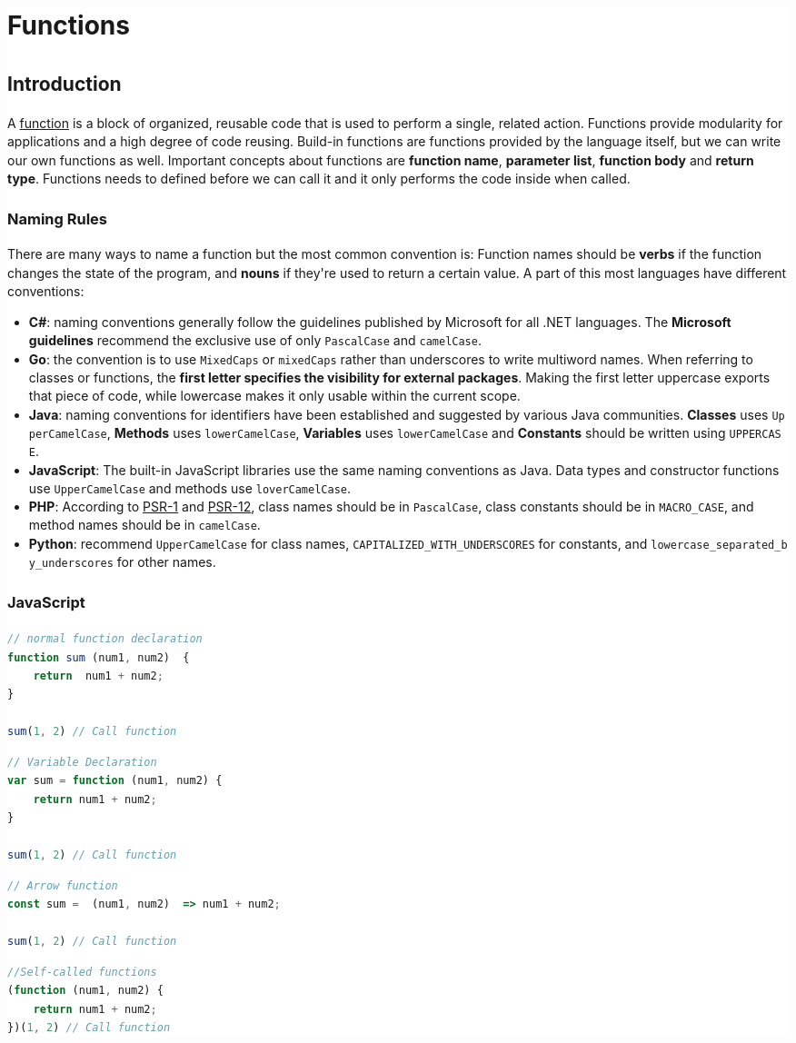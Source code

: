# **Functions**

## **Introduction**
A [function](https://www.tutorialspoint.com/computer_programming/computer_programming_functions.htm#:~:text=A%20function%20is%20a%20block,perform%20a%20single%2C%20related%20action.&text=Different%20programming%20languages%20name%20them,%2Droutines%2C%20procedures%2C%20etc.) is a block of organized, reusable code that is used to perform a single, related action. Functions provide modularity for applications and a high degree of code reusing. Build-in functions are functions provided by the language itself, but we can write our own functions as well. Important concepts about functions are **function name**, **parameter list**, **function body** and **return  type**. Functions needs to defined before we can call it and it only performs the code inside when called. 

### **Naming Rules**
There are many ways to name a function but the most common convention is: Function names should be **verbs** if the function changes the state of the program, and **nouns** if they're used to return a certain value. A part of this most languages have different conventions:

* **C#**: naming conventions generally follow the guidelines published by Microsoft for all .NET languages. The **Microsoft guidelines** recommend the exclusive use of only `PascalCase` and `camelCase`.
* **Go**: the convention is to use `MixedCaps` or `mixedCaps` rather than underscores to write multiword names. When referring to classes or functions, the **first letter specifies the visibility for external packages**. Making the first letter uppercase exports that piece of code, while lowercase makes it only usable within the current scope.
* **Java**: naming conventions for identifiers have been established and suggested by various Java communities. **Classes** uses `UpperCamelCase`, **Methods** uses `lowerCamelCase`, **Variables** uses `lowerCamelCase` and **Constants** should be written using `UPPERCASE`.
* **JavaScript**: The built-in JavaScript libraries use the same naming conventions as Java. Data types and constructor functions use `UpperCamelCase` and methods use `loverCamelCase`.
* **PHP**: According to [PSR-1](https://www.php-fig.org/psr/psr-1/) and [PSR-12](https://www.php-fig.org/psr/psr-12/), class names should be in `PascalCase`, class constants should be in `MACRO_CASE`, and method names should be in `camelCase`.
* **Python**: recommend `UpperCamelCase` for class names, `CAPITALIZED_WITH_UNDERSCORES` for constants, and `lowercase_separated_by_underscores` for other names.

### **JavaScript**
```js
// normal function declaration
function sum (num1, num2)  {
    return  num1 + num2;
}

sum(1, 2) // Call function
```
```js
// Variable Declaration
var sum = function (num1, num2) {
    return num1 + num2;
}

sum(1, 2) // Call function
```
```js
// Arrow function
const sum =  (num1, num2)  => num1 + num2;

sum(1, 2) // Call function
```
```js
//Self-called functions
(function (num1, num2) {
    return num1 + num2;
})(1, 2) // Call function
```
